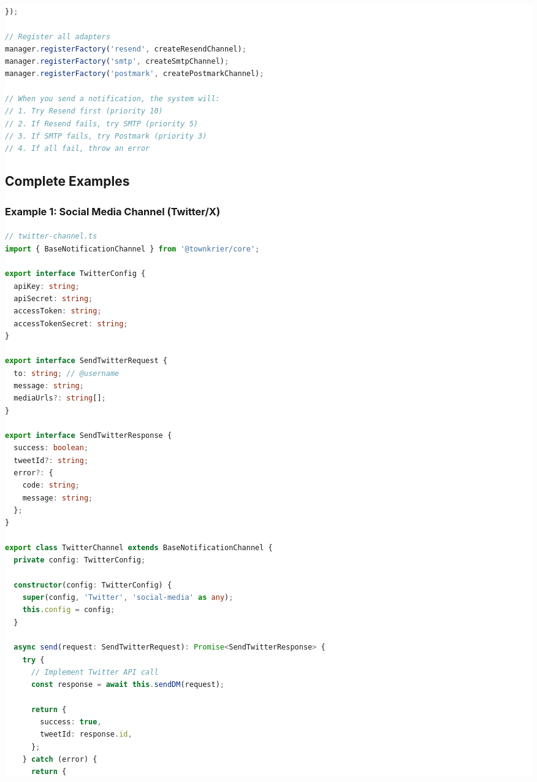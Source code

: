 ```typescript
});

// Register all adapters
manager.registerFactory('resend', createResendChannel);
manager.registerFactory('smtp', createSmtpChannel);
manager.registerFactory('postmark', createPostmarkChannel);

// When you send a notification, the system will:
// 1. Try Resend first (priority 10)
// 2. If Resend fails, try SMTP (priority 5)
// 3. If SMTP fails, try Postmark (priority 3)
// 4. If all fail, throw an error
```

## Complete Examples

### Example 1: Social Media Channel (Twitter/X)

```typescript
// twitter-channel.ts
import { BaseNotificationChannel } from '@townkrier/core';

export interface TwitterConfig {
  apiKey: string;
  apiSecret: string;
  accessToken: string;
  accessTokenSecret: string;
}

export interface SendTwitterRequest {
  to: string; // @username
  message: string;
  mediaUrls?: string[];
}

export interface SendTwitterResponse {
  success: boolean;
  tweetId?: string;
  error?: {
    code: string;
    message: string;
  };
}

export class TwitterChannel extends BaseNotificationChannel {
  private config: TwitterConfig;

  constructor(config: TwitterConfig) {
    super(config, 'Twitter', 'social-media' as any);
    this.config = config;
  }

  async send(request: SendTwitterRequest): Promise<SendTwitterResponse> {
    try {
      // Implement Twitter API call
      const response = await this.sendDM(request);

      return {
        success: true,
        tweetId: response.id,
      };
    } catch (error) {
      return {
```